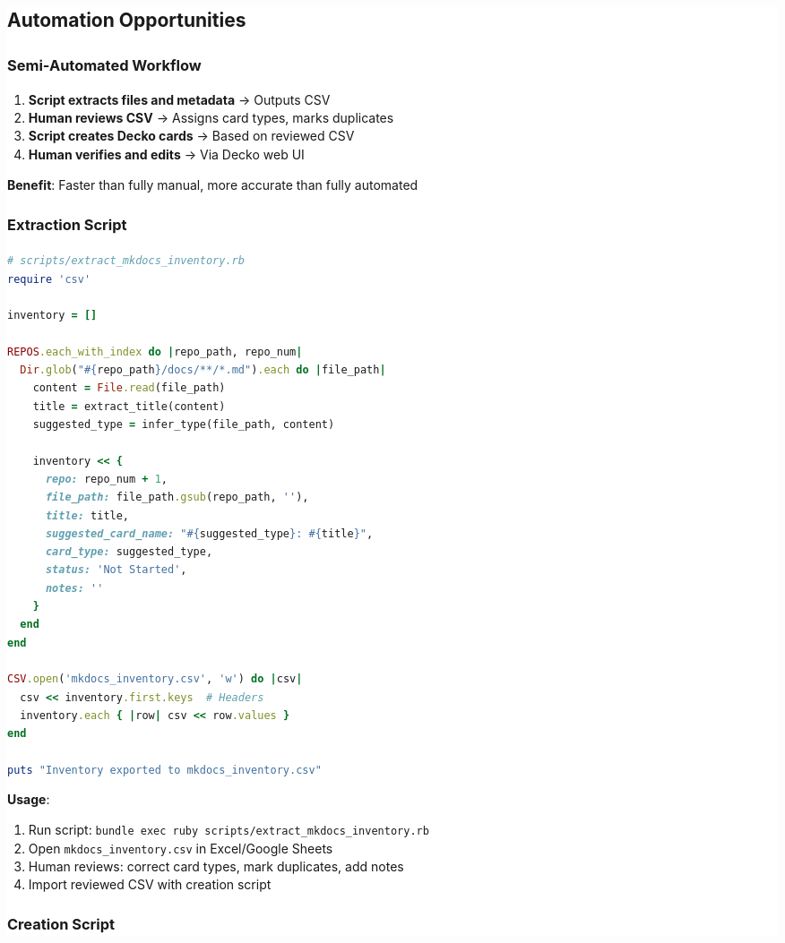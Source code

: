 
## Automation Opportunities

### Semi-Automated Workflow

1. **Script extracts files and metadata** → Outputs CSV
2. **Human reviews CSV** → Assigns card types, marks duplicates
3. **Script creates Decko cards** → Based on reviewed CSV
4. **Human verifies and edits** → Via Decko web UI

**Benefit**: Faster than fully manual, more accurate than fully automated

### Extraction Script

```ruby
# scripts/extract_mkdocs_inventory.rb
require 'csv'

inventory = []

REPOS.each_with_index do |repo_path, repo_num|
  Dir.glob("#{repo_path}/docs/**/*.md").each do |file_path|
    content = File.read(file_path)
    title = extract_title(content)
    suggested_type = infer_type(file_path, content)

    inventory << {
      repo: repo_num + 1,
      file_path: file_path.gsub(repo_path, ''),
      title: title,
      suggested_card_name: "#{suggested_type}: #{title}",
      card_type: suggested_type,
      status: 'Not Started',
      notes: ''
    }
  end
end

CSV.open('mkdocs_inventory.csv', 'w') do |csv|
  csv << inventory.first.keys  # Headers
  inventory.each { |row| csv << row.values }
end

puts "Inventory exported to mkdocs_inventory.csv"
```

**Usage**:
1. Run script: `bundle exec ruby scripts/extract_mkdocs_inventory.rb`
2. Open `mkdocs_inventory.csv` in Excel/Google Sheets
3. Human reviews: correct card types, mark duplicates, add notes
4. Import reviewed CSV with creation script

### Creation Script

